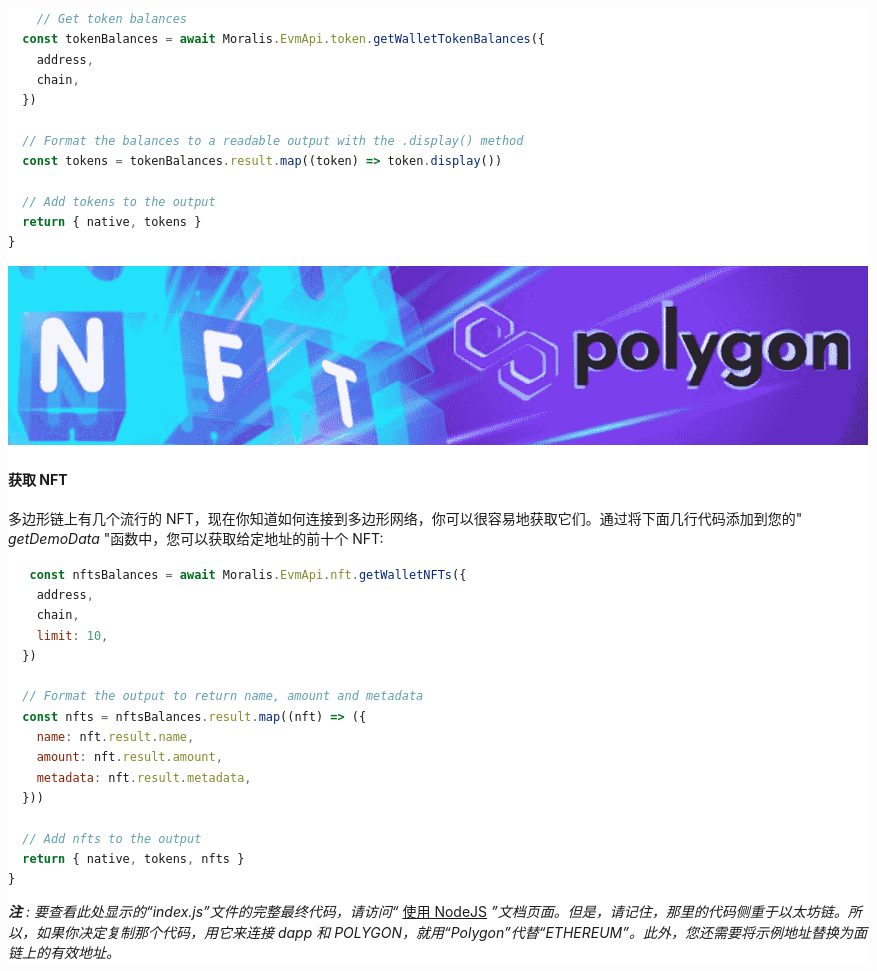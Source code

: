 ```js
    // Get token balances
  const tokenBalances = await Moralis.EvmApi.token.getWalletTokenBalances({
    address,
    chain,
  })

  // Format the balances to a readable output with the .display() method
  const tokens = tokenBalances.result.map((token) => token.display())

  // Add tokens to the output
  return { native, tokens }
}
```

![](img/a6077b26a40428bfb4b5cd6fd2699294.png)

#### 获取 NFT

多边形链上有几个流行的 NFT，现在你知道如何连接到多边形网络，你可以很容易地获取它们。通过将下面几行代码添加到您的" *getDemoData* "函数中，您可以获取给定地址的前十个 NFT:

```js
   const nftsBalances = await Moralis.EvmApi.nft.getWalletNFTs({
    address,
    chain,
    limit: 10,
  })

  // Format the output to return name, amount and metadata
  const nfts = nftsBalances.result.map((nft) => ({
    name: nft.result.name,
    amount: nft.result.amount,
    metadata: nft.result.metadata,
  }))

  // Add nfts to the output
  return { native, tokens, nfts }
}
```

***注*** *:* *要查看此处显示的“index.js”文件的完整最终代码，请访问“* [使用 NodeJS](https://docs.moralis.io/docs/nodejs-dapp-from-scratch) *”文档页面。但是，请记住，那里的代码侧重于以太坊链。所以，如果你决定复制那个代码，用它来连接 dapp 和 POLYGON，就用“Polygon”代替“ETHEREUM”。此外，您还需要将示例地址替换为面链上的有效地址。*
